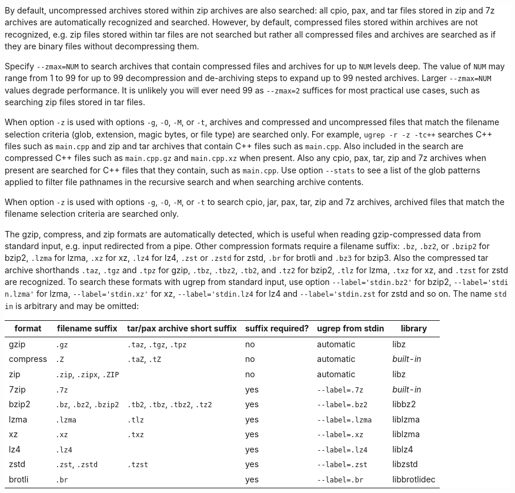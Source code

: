 By default, uncompressed archives stored within zip archives are also searched:
all cpio, pax, and tar files stored in zip and 7z archives are automatically
recognized and searched.  However, by default, compressed files stored within
archives are not recognized, e.g. zip files stored within tar files are not
searched but rather all compressed files and archives are searched as if they
are binary files without decompressing them.

Specify `--zmax=NUM` to search archives that contain compressed files and
archives for up to `NUM` levels deep.  The value of `NUM` may range from 1 to
99 for up to 99 decompression and de-archiving steps to expand up to 99 nested
archives.  Larger `--zmax=NUM` values degrade performance.  It is unlikely you
will ever need 99 as `--zmax=2` suffices for most practical use cases, such as
searching zip files stored in tar files.

When option `-z` is used with options `-g`, `-O`, `-M`, or `-t`, archives and
compressed and uncompressed files that match the filename selection criteria
(glob, extension, magic bytes, or file type) are searched only.  For example,
`ugrep -r -z -tc++` searches C++ files such as `main.cpp` and zip and tar
archives that contain C++ files such as `main.cpp`.  Also included in the
search are compressed C++ files such as `main.cpp.gz` and `main.cpp.xz` when
present.  Also any cpio, pax, tar, zip and 7z archives when present are
searched for C++ files that they contain, such as `main.cpp`.  Use option
`--stats` to see a list of the glob patterns applied to filter file pathnames
in the recursive search and when searching archive contents.

When option `-z` is used with options `-g`, `-O`, `-M`, or `-t` to search cpio,
jar, pax, tar, zip and 7z archives, archived files that match the filename
selection criteria are searched only.

The gzip, compress, and zip formats are automatically detected, which is useful
when reading gzip-compressed data from standard input, e.g. input redirected
from a pipe.  Other compression formats require a filename suffix: `.bz`,
`.bz2`, or `.bzip2` for bzip2, `.lzma` for lzma, `.xz` for xz, `.lz4` for lz4,
`.zst` or `.zstd` for zstd, `.br` for brotli and `.bz3` for bzip3.  Also the
compressed tar archive shorthands `.taz`, `.tgz` and `.tpz` for gzip, `.tbz`,
`.tbz2`, `.tb2`, and `.tz2` for bzip2, `.tlz` for lzma, `.txz` for xz, and
`.tzst` for zstd are recognized.  To search these formats with ugrep from
standard input, use option `--label='stdin.bz2'` for bzip2,
`--label='stdin.lzma'` for lzma, `--label='stdin.xz'` for xz,
`--label='stdin.lz4` for lz4 and `--label='stdin.zst` for zstd and so on.  The
name `stdin` is arbitrary and may be omitted:

format    | filename suffix         | tar/pax archive short suffix    | suffix required? | ugrep from stdin | library      |
--------- | ----------------------- | ------------------------------- | ---------------- | ---------------- | ------------ |
gzip      | `.gz`                   | `.taz`, `.tgz`, `.tpz`          | no               | automatic        | libz         |
compress  | `.Z`                    | `.taZ`, `.tZ`                   | no               | automatic        | *built-in*   |
zip       | `.zip`, `.zipx`, `.ZIP` |                                 | no               | automatic        | libz         |
7zip      | `.7z`                   |                                 | yes              | `--label=.7z`    | *built-in*   |
bzip2     | `.bz`, `.bz2`, `.bzip2` | `.tb2`, `.tbz`, `.tbz2`, `.tz2` | yes              | `--label=.bz2`   | libbz2       |
lzma      | `.lzma`                 | `.tlz`                          | yes              | `--label=.lzma`  | liblzma      |
xz        | `.xz`                   | `.txz`                          | yes              | `--label=.xz`    | liblzma      |
lz4       | `.lz4`                  |                                 | yes              | `--label=.lz4`   | liblz4       |
zstd      | `.zst`, `.zstd`         | `.tzst`                         | yes              | `--label=.zst`   | libzstd      |
brotli    | `.br`                   |                                 | yes              | `--label=.br`    | libbrotlidec |